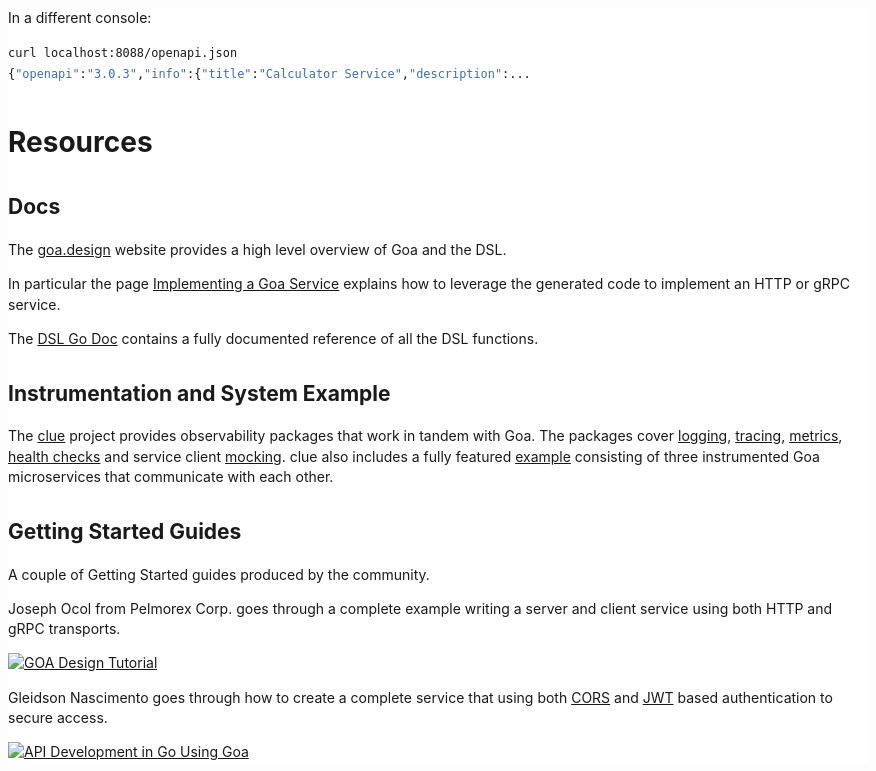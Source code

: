 In a different console:

``` bash
curl localhost:8088/openapi.json
{"openapi":"3.0.3","info":{"title":"Calculator Service","description":...
```

# Resources

## Docs

The [goa.design](https://goa.design) website provides a high level overview of
Goa and the DSL.

In particular the page
[Implementing a Goa Service](https://goa.design/implement/implementing/)
explains how to leverage the generated code to implement an HTTP or gRPC
service.

The [DSL Go Doc](https://pkg.go.dev/goa.design/goa/v3@v3.14.1/dsl?tab=doc)
contains a fully documented reference of all the DSL functions.

## Instrumentation and System Example

The [clue](https://github.com/goadesign/clue) project provides observability
packages that work in tandem with Goa. The packages cover
[logging](https://github.com/goadesign/clue/tree/main/log),
[tracing](https://github.com/goadesign/clue/tree/main/trace),
[metrics](https://github.com/goadesign/clue/tree/main/metrics),
[health checks](https://github.com/goadesign/clue/tree/main/health)
and service client
[mocking](https://github.com/goadesign/clue/tree/main/mock). clue also includes a fully featured
[example](https://github.com/goadesign/clue/tree/main/example/weather)
consisting of three instrumented Goa microservices that communicate with each other.

## Getting Started Guides

A couple of Getting Started guides produced by the community.

Joseph Ocol from Pelmorex Corp. goes through a complete example writing a server
and client service using both HTTP and gRPC transports.

[![GOA Design Tutorial](https://tech.pelmorex.com/wp-content/uploads/2020/07/GOA-Design-Tutorial-Screencap-800x470.png)](https://vimeo.com/437928805)

Gleidson Nascimento goes through how to create a complete service that using both
[CORS](https://developer.mozilla.org/en-US/docs/Web/HTTP/CORS) and
[JWT](https://jwt.io/) based authentication to secure access.

[![API Development in Go Using Goa](https://bs-uploads.toptal.io/blackfish-uploads/uploaded_file/file/275966/image-1592349920607-734c25f64461bf3c482bac1d73c26432.png)](https://www.toptal.com/go/goa-api-development)
